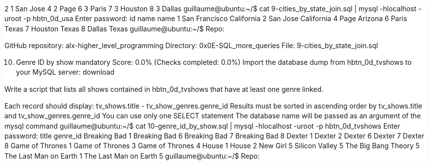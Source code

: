 2 1 San Jose
4 2 Page
6 3 Paris
7 3 Houston
8 3 Dallas
guillaume@ubuntu:~/$ cat 9-cities_by_state_join.sql | mysql -hlocalhost -uroot -p hbtn_0d_usa
Enter password:
id name name
1 San Francisco California
2 San Jose California
4 Page Arizona
6 Paris Texas
7 Houston Texas
8 Dallas Texas
guillaume@ubuntu:~/$
Repo:

GitHub repository: alx-higher_level_programming
Directory: 0x0E-SQL_more_queries
File: 9-cities_by_state_join.sql

10. Genre ID by show
    mandatory
    Score: 0.0% (Checks completed: 0.0%)
    Import the database dump from hbtn_0d_tvshows to your MySQL server: download

Write a script that lists all shows contained in hbtn_0d_tvshows that have at least one genre linked.

Each record should display: tv_shows.title - tv_show_genres.genre_id
Results must be sorted in ascending order by tv_shows.title and tv_show_genres.genre_id
You can use only one SELECT statement
The database name will be passed as an argument of the mysql command
guillaume@ubuntu:~/$ cat 10-genre_id_by_show.sql | mysql -hlocalhost -uroot -p hbtn_0d_tvshows
Enter password:
title genre_id
Breaking Bad 1
Breaking Bad 6
Breaking Bad 7
Breaking Bad 8
Dexter 1
Dexter 2
Dexter 6
Dexter 7
Dexter 8
Game of Thrones 1
Game of Thrones 3
Game of Thrones 4
House 1
House 2
New Girl 5
Silicon Valley 5
The Big Bang Theory 5
The Last Man on Earth 1
The Last Man on Earth 5
guillaume@ubuntu:~/$
Repo:
